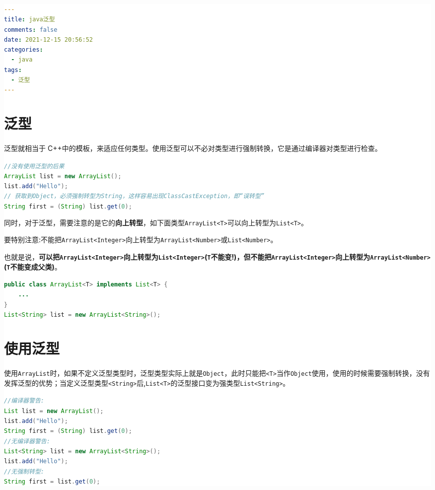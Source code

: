 ```yaml
---
title: java泛型
comments: false
date: 2021-12-15 20:56:52
categories:
  - java
tags:
  - 泛型
---
```


# 泛型

泛型就相当于 C++中的模板，来适应任何类型。使用泛型可以不必对类型进行强制转换，它是通过编译器对类型进行检查。

```java
//没有使用泛型的后果
ArrayList list = new ArrayList();
list.add("Hello");
// 获取到Object，必须强制转型为String，这样容易出现ClassCastException，即“误转型”
String first = (String) list.get(0);
```

同时，对于泛型，需要注意的是它的**向上转型**，如下面类型`ArrayList<T>`可以向上转型为`List<T>`。

要特别注意:不能把`ArrayList<Integer>`向上转型为`ArrayList<Number>`或`List<Number>`。

也就是说，**可以把`ArrayList<Integer>`向上转型为`List<Integer>`(`T`不能变!)，但不能把`ArrayList<Integer>`向上转型为`ArrayList<Number>`(`T`不能变成父类)**。

```java
public class ArrayList<T> implements List<T> {
    ...
}
List<String> list = new ArrayList<String>();
```

# 使用泛型

使用`ArrayList`时，如果不定义泛型类型时，泛型类型实际上就是`Object`，此时只能把`<T>`当作`Object`使用，使用的时候需要强制转换，没有发挥泛型的优势；当定义泛型类型`<String>`后,`List<T>`的泛型接口变为强类型`List<String>`。

```java
//编译器警告:
List list = new ArrayList();
list.add("Hello");
String first = (String) list.get(0);
//无编译器警告:
List<String> list = new ArrayList<String>();
list.add("Hello");
//无强制转型:
String first = list.get(0);
```
